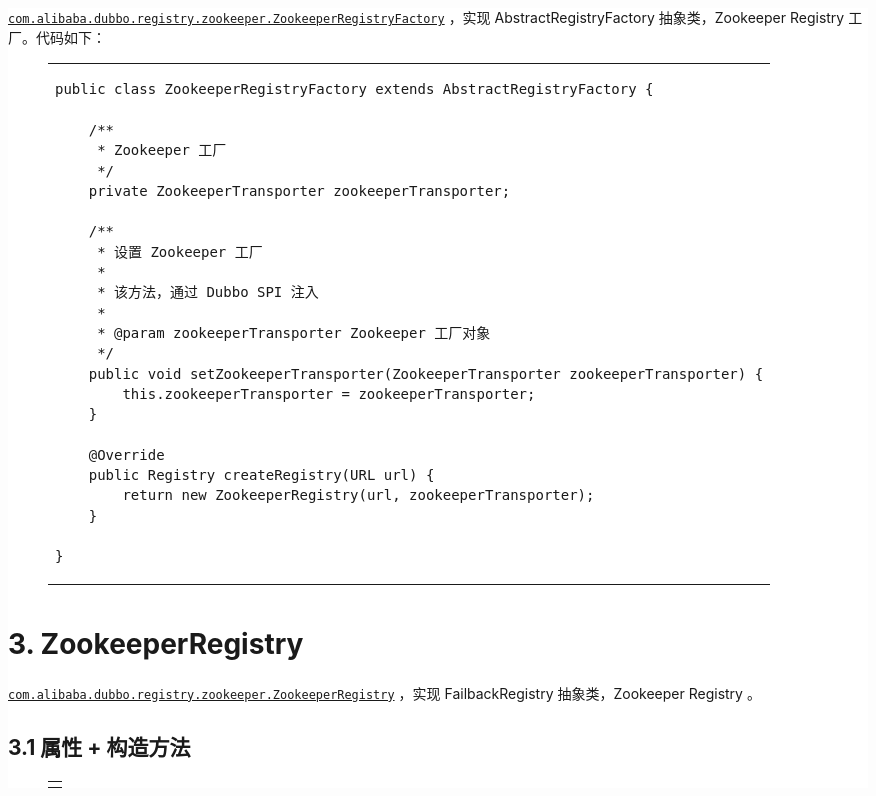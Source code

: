 <p><a href="https://github.com/YunaiV/dubbo/blob/66a1e1b0ef4b01175be148d27fdcf519f4f01b15/dubbo-registry/dubbo-registry-zookeeper/src/main/java/com/alibaba/dubbo/registry/zookeeper/ZookeeperRegistryFactory.java" target="_blank" rel="external nofollow noopener noreferrer"><code>com.alibaba.dubbo.registry.zookeeper.ZookeeperRegistryFactory</code></a>&nbsp;，实现 AbstractRegistryFactory 抽象类，Zookeeper Registry 工厂。代码如下：</p>
<figure class="highlight java">
<table>
<tbody>
<tr>
<td class="code">
<pre><span class="line"><span class="keyword">public</span> <span class="class"><span class="keyword">class</span> <span class="title">ZookeeperRegistryFactory</span> <span class="keyword">extends</span> <span class="title">AbstractRegistryFactory</span> </span>{</span><br /><br /><span class="line">    <span class="comment">/**</span></span><br /><span class="line"><span class="comment">     * Zookeeper 工厂</span></span><br /><span class="line"><span class="comment">     */</span></span><br /><span class="line">    <span class="keyword">private</span> ZookeeperTransporter zookeeperTransporter;</span><br /><br /><span class="line">    <span class="comment">/**</span></span><br /><span class="line"><span class="comment">     * 设置 Zookeeper 工厂</span></span><br /><span class="line"><span class="comment">     *</span></span><br /><span class="line"><span class="comment">     * 该方法，通过 Dubbo SPI 注入</span></span><br /><span class="line"><span class="comment">     *</span></span><br /><span class="line"><span class="comment">     * <span class="doctag">@param</span> zookeeperTransporter Zookeeper 工厂对象</span></span><br /><span class="line"><span class="comment">     */</span></span><br /><span class="line">    <span class="function"><span class="keyword">public</span> <span class="keyword">void</span> <span class="title">setZookeeperTransporter</span><span class="params">(ZookeeperTransporter zookeeperTransporter)</span> </span>{</span><br /><span class="line">        <span class="keyword">this</span>.zookeeperTransporter = zookeeperTransporter;</span><br /><span class="line">    }</span><br /><br /><span class="line">    <span class="meta">@Override</span></span><br /><span class="line">    <span class="function"><span class="keyword">public</span> Registry <span class="title">createRegistry</span><span class="params">(URL url)</span> </span>{</span><br /><span class="line">        <span class="keyword">return</span> <span class="keyword">new</span> ZookeeperRegistry(url, zookeeperTransporter);</span><br /><span class="line">    }</span><br /><br /><span class="line">}</span></pre>
</td>
</tr>
</tbody>
</table>
</figure>
<h1 id="3-ZookeeperRegistry">3. ZookeeperRegistry</h1>
<p><a href="https://github.com/YunaiV/dubbo/blob/66a1e1b0ef4b01175be148d27fdcf519f4f01b15/dubbo-registry/dubbo-registry-zookeeper/src/main/java/com/alibaba/dubbo/registry/zookeeper/ZookeeperRegistry.java" target="_blank" rel="external nofollow noopener noreferrer"><code>com.alibaba.dubbo.registry.zookeeper.ZookeeperRegistry</code></a>&nbsp;，实现 FailbackRegistry 抽象类，Zookeeper Registry 。</p>
<h2 id="3-1-属性-构造方法">3.1 属性 + 构造方法</h2>
<figure class="highlight java">
<table>
<tbody>
<tr>
<td class="code">
